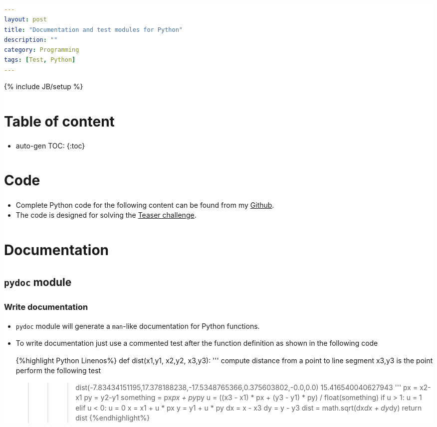 ```yaml
---
layout: post
title: "Documentation and test modules for Python"
description: ""
category: Programming
tags: [Test, Python]
---
```

{% include JB/setup %}
<script type="text/javascript"
 src="http://cdn.mathjax.org/mathjax/latest/MathJax.js?config=TeX-AMS-MML_HTMLorMML">
</script>
 
# Table of content
* auto-gen TOC:
{:toc}


# Code

- Complete Python code for the following content can be found from my [Github](https://github.com/hongyusu/TeaserSolution/blob/master/solution_with_unittest.py).
- The code is designed for solving the [Teaser challenge](http://www.hongyusu.com/programming/2015/10/29/teaser-solution/).


# Documentation 

## `pydoc` module

### Write documentation

- `pydoc` module will generate a `man`-like documentation for Python functions.
- To write documentation just use a commented test after the function definition as shown in the following code

  {%highlight Python Linenos%}
  def dist(x1,y1, x2,y2, x3,y3):
  '''
  compute distance from a point to line segment
  x3,y3 is the point
  perform the following test
  >>> dist(-7.83434151195,17.378188238,-17.5348765366,0.375603802,-0.0,0.0)
  15.416540040627943
  '''
  px = x2-x1
  py = y2-y1
  something = px*px + py*py
  u =  ((x3 - x1) * px + (y3 - y1) * py) / float(something)
  if u > 1:
    u = 1
  elif u < 0:
    u = 0
  x = x1 + u * px
  y = y1 + u * py
  dx = x - x3
  dy = y - y3
  dist = math.sqrt(dx*dx + dy*dy)
  return dist
  {%endhighlight%}
